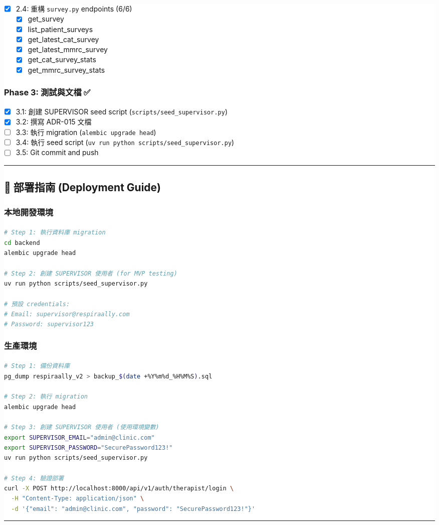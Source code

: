 - [x] 2.4: 重構 `survey.py` endpoints (6/6)
  - [x] get_survey
  - [x] list_patient_surveys
  - [x] get_latest_cat_survey
  - [x] get_latest_mmrc_survey
  - [x] get_cat_survey_stats
  - [x] get_mmrc_survey_stats

### Phase 3: 測試與文檔 ✅

- [x] 3.1: 創建 SUPERVISOR seed script (`scripts/seed_supervisor.py`)
- [x] 3.2: 撰寫 ADR-015 文檔
- [ ] 3.3: 執行 migration (`alembic upgrade head`)
- [ ] 3.4: 執行 seed script (`uv run python scripts/seed_supervisor.py`)
- [ ] 3.5: Git commit and push

---

## 🚀 部署指南 (Deployment Guide)

### 本地開發環境

```bash
# Step 1: 執行資料庫 migration
cd backend
alembic upgrade head

# Step 2: 創建 SUPERVISOR 使用者 (for MVP testing)
uv run python scripts/seed_supervisor.py

# 預設 credentials:
# Email: supervisor@respiraally.com
# Password: supervisor123
```

### 生產環境

```bash
# Step 1: 備份資料庫
pg_dump respiraally_v2 > backup_$(date +%Y%m%d_%H%M%S).sql

# Step 2: 執行 migration
alembic upgrade head

# Step 3: 創建 SUPERVISOR 使用者 (使用環境變數)
export SUPERVISOR_EMAIL="admin@clinic.com"
export SUPERVISOR_PASSWORD="SecurePassword123!"
uv run python scripts/seed_supervisor.py

# Step 4: 驗證部署
curl -X POST http://localhost:8000/api/v1/auth/therapist/login \
  -H "Content-Type: application/json" \
  -d '{"email": "admin@clinic.com", "password": "SecurePassword123!"}'
```

---